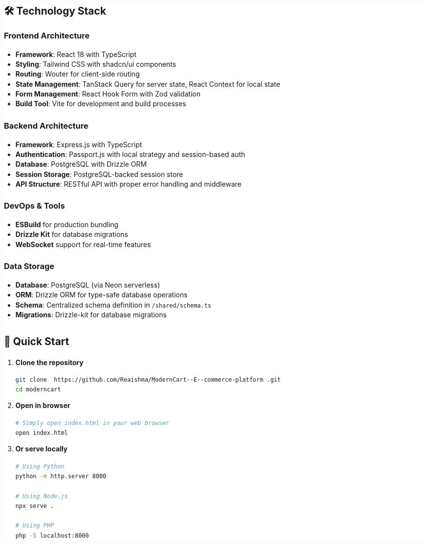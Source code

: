## 🛠️ Technology Stack

### Frontend Architecture
- **Framework**: React 18 with TypeScript
- **Styling**: Tailwind CSS with shadcn/ui components
- **Routing**: Wouter for client-side routing
- **State Management**: TanStack Query for server state, React Context for local state
- **Form Management**: React Hook Form with Zod validation
- **Build Tool**: Vite for development and build processes


### Backend Architecture
- **Framework**: Express.js with TypeScript
- **Authentication**: Passport.js with local strategy and session-based auth
- **Database**: PostgreSQL with Drizzle ORM
- **Session Storage**: PostgreSQL-backed session store
- **API Structure**: RESTful API with proper error handling and middleware

### DevOps & Tools
- **ESBuild** for production bundling
- **Drizzle Kit** for database migrations
- **WebSocket** support for real-time features

### Data Storage
- **Database**: PostgreSQL (via Neon serverless)
- **ORM**: Drizzle ORM for type-safe database operations
- **Schema**: Centralized schema definition in `/shared/schema.ts`
- **Migrations**: Drizzle-kit for database migrations

## 🚀 Quick Start

1. **Clone the repository**
   ```bash
   git clone  https://github.com/Reaishma/ModernCart--E--commerce-platform .git
   cd moderncart
   ```

2. **Open in browser**
   ```bash
   # Simply open index.html in your web browser
   open index.html
   ```

3. **Or serve locally**
   ```bash
   # Using Python
   python -m http.server 8000
   
   # Using Node.js
   npx serve .
   
   # Using PHP
   php -S localhost:8000
   ```
